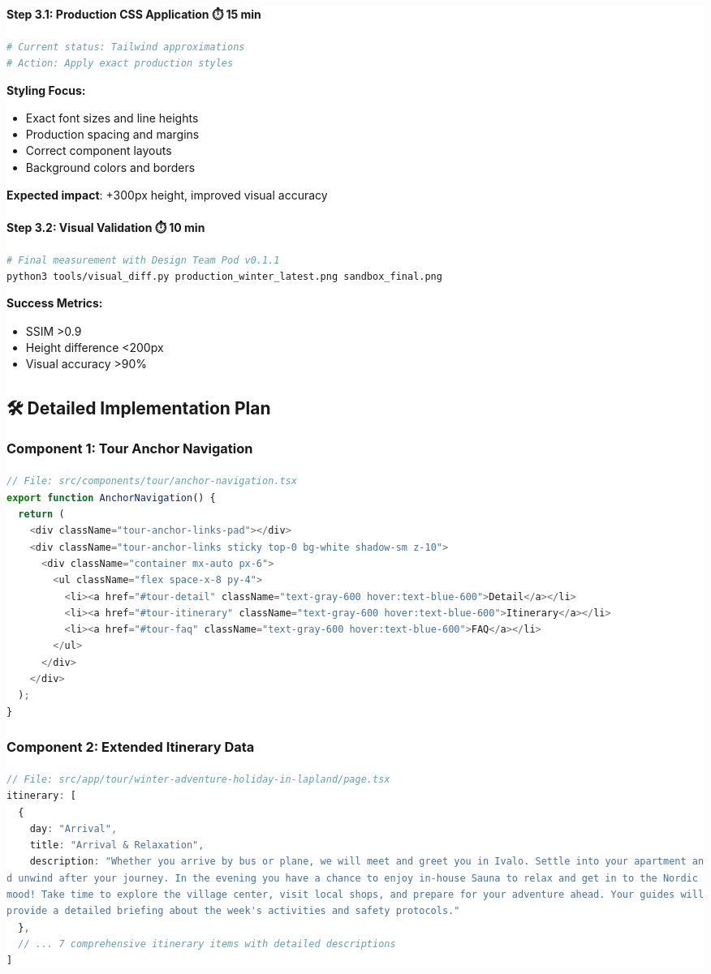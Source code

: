 #### **Step 3.1: Production CSS Application** ⏱️ 15 min
```bash
# Current status: Tailwind approximations
# Action: Apply exact production styles
```

**Styling Focus:**
- Exact font sizes and line heights
- Production spacing and margins
- Correct component layouts
- Background colors and borders

**Expected impact**: +300px height, improved visual accuracy

#### **Step 3.2: Visual Validation** ⏱️ 10 min
```bash
# Final measurement with Design Team Pod v0.1.1
python3 tools/visual_diff.py production_winter_latest.png sandbox_final.png
```

**Success Metrics:**
- SSIM >0.9
- Height difference <200px
- Visual accuracy >90%

## 🛠️ **Detailed Implementation Plan**

### **Component 1: Tour Anchor Navigation**

```typescript
// File: src/components/tour/anchor-navigation.tsx
export function AnchorNavigation() {
  return (
    <div className="tour-anchor-links-pad"></div>
    <div className="tour-anchor-links sticky top-0 bg-white shadow-sm z-10">
      <div className="container mx-auto px-6">
        <ul className="flex space-x-8 py-4">
          <li><a href="#tour-detail" className="text-gray-600 hover:text-blue-600">Detail</a></li>
          <li><a href="#tour-itinerary" className="text-gray-600 hover:text-blue-600">Itinerary</a></li>
          <li><a href="#tour-faq" className="text-gray-600 hover:text-blue-600">FAQ</a></li>
        </ul>
      </div>
    </div>
  );
}
```

### **Component 2: Extended Itinerary Data**

```typescript
// File: src/app/tour/winter-adventure-holiday-in-lapland/page.tsx
itinerary: [
  {
    day: "Arrival",
    title: "Arrival & Relaxation",
    description: "Whether you arrive by bus or plane, we will meet and greet you in Ivalo. Settle into your apartment and unwind after your journey. In the evening you have a chance to enjoy in-house Sauna to relax and get in to the Nordic mood! Take time to explore the village center, visit local shops, and prepare for your adventure ahead. Your guides will provide a detailed briefing about the week's activities and safety protocols."
  },
  // ... 7 comprehensive itinerary items with detailed descriptions
]
```
